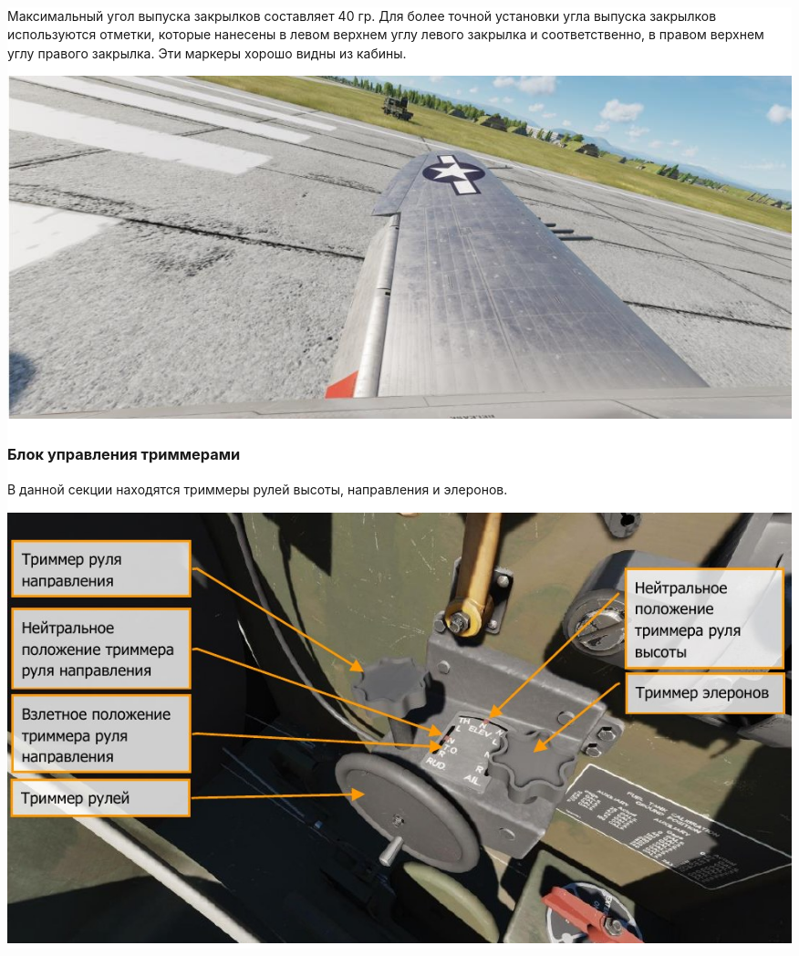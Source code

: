 Максимальный угол выпуска закрылков составляет 40 гр. Для более точной установки угла
выпуска закрылков используются отметки, которые нанесены в левом верхнем углу левого
закрылка и соответственно, в правом верхнем углу правого закрылка. Эти маркеры хорошо
видны из кабины.

![Рисунок 43. Отметки углов выпуска на левом закрылке](img/img-098-183.png)

### Блок управления триммерами

В данной секции находятся триммеры рулей высоты, направления и элеронов.


![Рисунок 44. Блок управления триммерами](img/img-99-1-screen.jpg)
